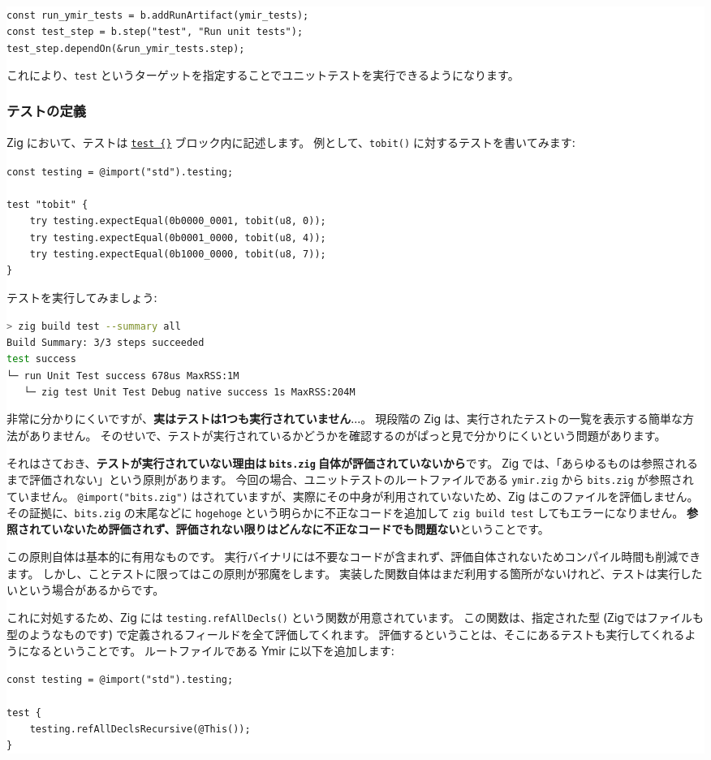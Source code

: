 ```build.zig
const run_ymir_tests = b.addRunArtifact(ymir_tests);
const test_step = b.step("test", "Run unit tests");
test_step.dependOn(&run_ymir_tests.step);
```

これにより、`test` というターゲットを指定することでユニットテストを実行できるようになります。

### テストの定義

Zig において、テストは [`test {}`](https://ziglang.org/documentation/master/#Zig-Test) ブロック内に記述します。
例として、`tobit()` に対するテストを書いてみます:

```ymir/bits.zig
const testing = @import("std").testing;

test "tobit" {
    try testing.expectEqual(0b0000_0001, tobit(u8, 0));
    try testing.expectEqual(0b0001_0000, tobit(u8, 4));
    try testing.expectEqual(0b1000_0000, tobit(u8, 7));
}
```

テストを実行してみましょう:

```bash
> zig build test --summary all
Build Summary: 3/3 steps succeeded
test success
└─ run Unit Test success 678us MaxRSS:1M
   └─ zig test Unit Test Debug native success 1s MaxRSS:204M
```

非常に分かりにくいですが、**実はテストは1つも実行されていません**...。
現段階の Zig は、実行されたテストの一覧を表示する簡単な方法がありません。
そのせいで、テストが実行されているかどうかを確認するのがぱっと見で分かりにくいという問題があります。

それはさておき、**テストが実行されていない理由は `bits.zig` 自体が評価されていないから**です。
Zig では、「あらゆるものは参照されるまで評価されない」という原則があります。
今回の場合、ユニットテストのルートファイルである `ymir.zig` から `bits.zig` が参照されていません。
`@import("bits.zig")` はされていますが、実際にその中身が利用されていないため、Zig はこのファイルを評価しません。
その証拠に、`bits.zig` の末尾などに `hogehoge` という明らかに不正なコードを追加して `zig build test` してもエラーになりません。
**参照されていないため評価されず、評価されない限りはどんなに不正なコードでも問題ない**ということです。

この原則自体は基本的に有用なものです。
実行バイナリには不要なコードが含まれず、評価自体されないためコンパイル時間も削減できます。
しかし、ことテストに限ってはこの原則が邪魔をします。
実装した関数自体はまだ利用する箇所がないけれど、テストは実行したいという場合があるからです。

これに対処するため、Zig には `testing.refAllDecls()` という関数が用意されています。
この関数は、指定された型 (Zigではファイルも型のようなものです) で定義されるフィールドを全て評価してくれます。
評価するということは、そこにあるテストも実行してくれるようになるということです。
ルートファイルである Ymir に以下を追加します:

```ymir/ymir.zig
const testing = @import("std").testing;

test {
    testing.refAllDeclsRecursive(@This());
}
```

